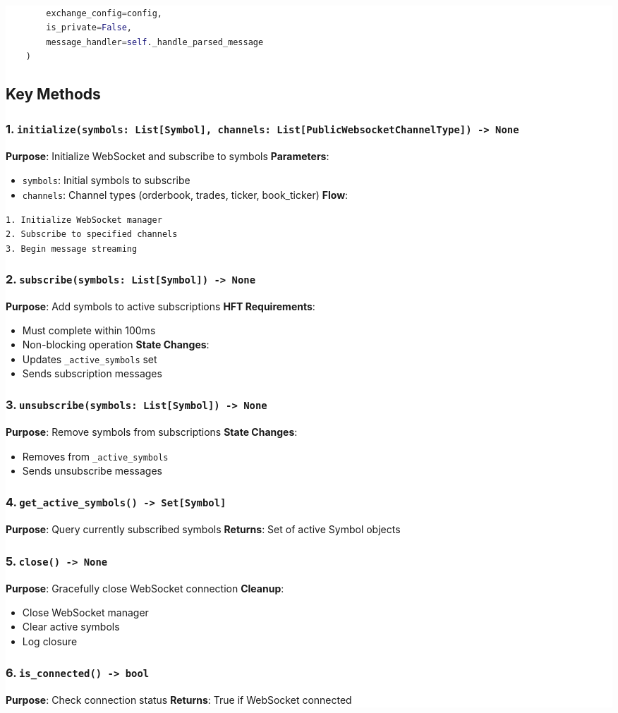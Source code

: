 ```python
        exchange_config=config,
        is_private=False,
        message_handler=self._handle_parsed_message
    )
```

## Key Methods

### 1. `initialize(symbols: List[Symbol], channels: List[PublicWebsocketChannelType]) -> None`
**Purpose**: Initialize WebSocket and subscribe to symbols
**Parameters**:
- `symbols`: Initial symbols to subscribe
- `channels`: Channel types (orderbook, trades, ticker, book_ticker)
**Flow**:
```
1. Initialize WebSocket manager
2. Subscribe to specified channels
3. Begin message streaming
```

### 2. `subscribe(symbols: List[Symbol]) -> None`
**Purpose**: Add symbols to active subscriptions
**HFT Requirements**: 
- Must complete within 100ms
- Non-blocking operation
**State Changes**:
- Updates `_active_symbols` set
- Sends subscription messages

### 3. `unsubscribe(symbols: List[Symbol]) -> None`
**Purpose**: Remove symbols from subscriptions
**State Changes**:
- Removes from `_active_symbols`
- Sends unsubscribe messages

### 4. `get_active_symbols() -> Set[Symbol]`
**Purpose**: Query currently subscribed symbols
**Returns**: Set of active Symbol objects

### 5. `close() -> None`
**Purpose**: Gracefully close WebSocket connection
**Cleanup**:
- Close WebSocket manager
- Clear active symbols
- Log closure

### 6. `is_connected() -> bool`
**Purpose**: Check connection status
**Returns**: True if WebSocket connected
